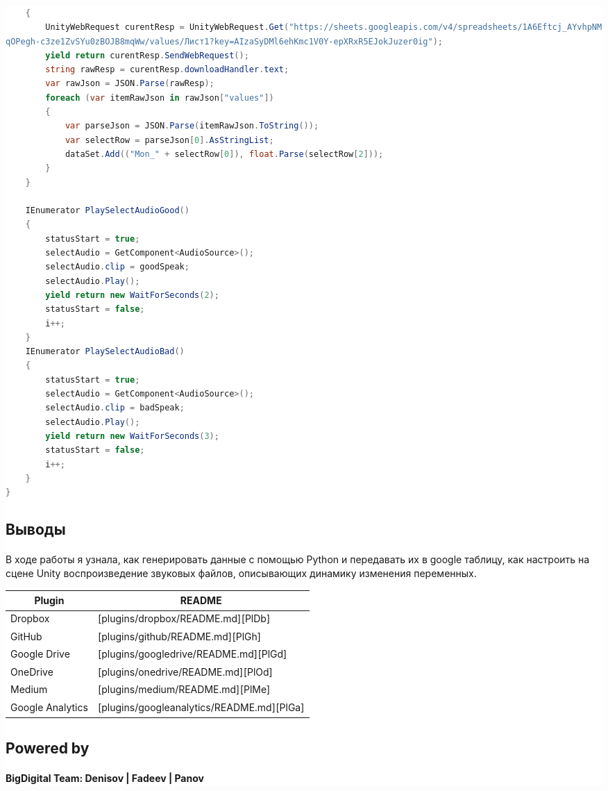 ```cs
    {
        UnityWebRequest curentResp = UnityWebRequest.Get("https://sheets.googleapis.com/v4/spreadsheets/1A6Eftcj_AYvhpNMqOPegh-c3ze1ZvSYu0zBOJB8mqWw/values/Лист1?key=AIzaSyDMl6ehKmc1V0Y-epXRxR5EJokJuzer0ig");
        yield return curentResp.SendWebRequest();
        string rawResp = curentResp.downloadHandler.text;
        var rawJson = JSON.Parse(rawResp);
        foreach (var itemRawJson in rawJson["values"])
        {
            var parseJson = JSON.Parse(itemRawJson.ToString());
            var selectRow = parseJson[0].AsStringList;
            dataSet.Add(("Mon_" + selectRow[0]), float.Parse(selectRow[2]));
        }
    }

    IEnumerator PlaySelectAudioGood()
    {
        statusStart = true;
        selectAudio = GetComponent<AudioSource>();
        selectAudio.clip = goodSpeak;
        selectAudio.Play();
        yield return new WaitForSeconds(2);
        statusStart = false;
        i++;
    }
    IEnumerator PlaySelectAudioBad()
    {
        statusStart = true;
        selectAudio = GetComponent<AudioSource>();
        selectAudio.clip = badSpeak;
        selectAudio.Play();
        yield return new WaitForSeconds(3);
        statusStart = false;
        i++;
    }
}
```

## Выводы
В ходе работы я узнала, как генерировать данные с помощью Python и передавать их в google таблицу, как настроить на сцене Unity воспроизведение звуковых файлов, описывающих динамику изменения переменных.



| Plugin | README |
| ------ | ------ |
| Dropbox | [plugins/dropbox/README.md][PlDb] |
| GitHub | [plugins/github/README.md][PlGh] |
| Google Drive | [plugins/googledrive/README.md][PlGd] |
| OneDrive | [plugins/onedrive/README.md][PlOd] |
| Medium | [plugins/medium/README.md][PlMe] |
| Google Analytics | [plugins/googleanalytics/README.md][PlGa] |

## Powered by

**BigDigital Team: Denisov | Fadeev | Panov**
